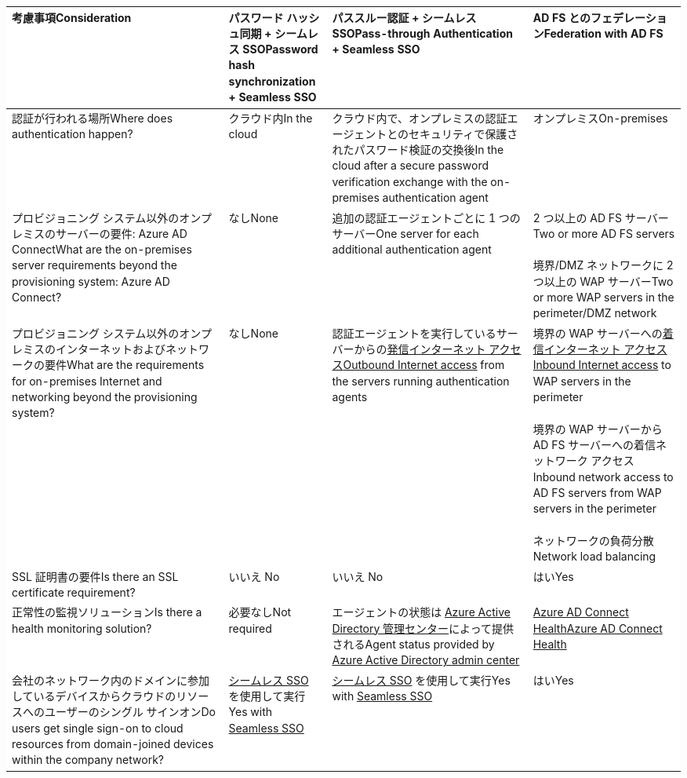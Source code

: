 

|<span data-ttu-id="40c95-126">考慮事項</span><span class="sxs-lookup"><span data-stu-id="40c95-126">Consideration</span></span>|<span data-ttu-id="40c95-127">パスワード ハッシュ同期 + シームレス SSO</span><span class="sxs-lookup"><span data-stu-id="40c95-127">Password hash synchronization + Seamless SSO</span></span>|<span data-ttu-id="40c95-128">パススルー認証 + シームレス SSO</span><span class="sxs-lookup"><span data-stu-id="40c95-128">Pass-through Authentication + Seamless SSO</span></span>|<span data-ttu-id="40c95-129">AD FS とのフェデレーション</span><span class="sxs-lookup"><span data-stu-id="40c95-129">Federation with AD FS</span></span>|
|:-----|:-----|:-----|:-----|
|<span data-ttu-id="40c95-130">認証が行われる場所</span><span class="sxs-lookup"><span data-stu-id="40c95-130">Where does authentication happen?</span></span>|<span data-ttu-id="40c95-131">クラウド内</span><span class="sxs-lookup"><span data-stu-id="40c95-131">In the cloud</span></span>|<span data-ttu-id="40c95-132">クラウド内で、オンプレミスの認証エージェントとのセキュリティで保護されたパスワード検証の交換後</span><span class="sxs-lookup"><span data-stu-id="40c95-132">In the cloud after a secure password verification exchange with the on-premises authentication agent</span></span>|<span data-ttu-id="40c95-133">オンプレミス</span><span class="sxs-lookup"><span data-stu-id="40c95-133">On-premises</span></span>|
|<span data-ttu-id="40c95-134">プロビジョニング システム以外のオンプレミスのサーバーの要件: Azure AD Connect</span><span class="sxs-lookup"><span data-stu-id="40c95-134">What are the on-premises server requirements beyond the provisioning system: Azure AD Connect?</span></span>|<span data-ttu-id="40c95-135">なし</span><span class="sxs-lookup"><span data-stu-id="40c95-135">None</span></span>|<span data-ttu-id="40c95-136">追加の認証エージェントごとに 1 つのサーバー</span><span class="sxs-lookup"><span data-stu-id="40c95-136">One server for each additional authentication agent</span></span>|<span data-ttu-id="40c95-137">2 つ以上の AD FS サーバー</span><span class="sxs-lookup"><span data-stu-id="40c95-137">Two or more AD FS servers</span></span><br><br><span data-ttu-id="40c95-138">境界/DMZ ネットワークに 2 つ以上の WAP サーバー</span><span class="sxs-lookup"><span data-stu-id="40c95-138">Two or more WAP servers in the perimeter/DMZ network</span></span>|
|<span data-ttu-id="40c95-139">プロビジョニング システム以外のオンプレミスのインターネットおよびネットワークの要件</span><span class="sxs-lookup"><span data-stu-id="40c95-139">What are the requirements for on-premises Internet and networking beyond the provisioning system?</span></span>|<span data-ttu-id="40c95-140">なし</span><span class="sxs-lookup"><span data-stu-id="40c95-140">None</span></span>|<span data-ttu-id="40c95-141">認証エージェントを実行しているサーバーからの[発信インターネット アクセス](/azure/active-directory/hybrid/how-to-connect-pta-quick-start)</span><span class="sxs-lookup"><span data-stu-id="40c95-141">[Outbound Internet access](/azure/active-directory/hybrid/how-to-connect-pta-quick-start) from the servers running authentication agents</span></span>|<span data-ttu-id="40c95-142">境界の WAP サーバーへの[着信インターネット アクセス](/windows-server/identity/ad-fs/overview/ad-fs-requirements)</span><span class="sxs-lookup"><span data-stu-id="40c95-142">[Inbound Internet access](/windows-server/identity/ad-fs/overview/ad-fs-requirements) to WAP servers in the perimeter</span></span><br><br><span data-ttu-id="40c95-143">境界の WAP サーバーから AD FS サーバーへの着信ネットワーク アクセス</span><span class="sxs-lookup"><span data-stu-id="40c95-143">Inbound network access to AD FS servers from WAP servers in the perimeter</span></span><br><br><span data-ttu-id="40c95-144">ネットワークの負荷分散</span><span class="sxs-lookup"><span data-stu-id="40c95-144">Network load balancing</span></span>|
|<span data-ttu-id="40c95-145">SSL 証明書の要件</span><span class="sxs-lookup"><span data-stu-id="40c95-145">Is there an SSL certificate requirement?</span></span>|<span data-ttu-id="40c95-146">いいえ </span><span class="sxs-lookup"><span data-stu-id="40c95-146">No</span></span>|<span data-ttu-id="40c95-147">いいえ </span><span class="sxs-lookup"><span data-stu-id="40c95-147">No</span></span>|<span data-ttu-id="40c95-148">はい</span><span class="sxs-lookup"><span data-stu-id="40c95-148">Yes</span></span>|
|<span data-ttu-id="40c95-149">正常性の監視ソリューション</span><span class="sxs-lookup"><span data-stu-id="40c95-149">Is there a health monitoring solution?</span></span>|<span data-ttu-id="40c95-150">必要なし</span><span class="sxs-lookup"><span data-stu-id="40c95-150">Not required</span></span>|<span data-ttu-id="40c95-151">エージェントの状態は [Azure Active Directory 管理センター](/azure/active-directory/hybrid/tshoot-connect-pass-through-authentication)によって提供される</span><span class="sxs-lookup"><span data-stu-id="40c95-151">Agent status provided by [Azure Active Directory admin center](/azure/active-directory/hybrid/tshoot-connect-pass-through-authentication)</span></span>|[<span data-ttu-id="40c95-152">Azure AD Connect Health</span><span class="sxs-lookup"><span data-stu-id="40c95-152">Azure AD Connect Health</span></span>](/azure/active-directory/hybrid/how-to-connect-health-adfs)|
|<span data-ttu-id="40c95-153">会社のネットワーク内のドメインに参加しているデバイスからクラウドのリソースへのユーザーのシングル サインオン</span><span class="sxs-lookup"><span data-stu-id="40c95-153">Do users get single sign-on to cloud resources from domain-joined devices within the company network?</span></span>|<span data-ttu-id="40c95-154">[シームレス SSO](/azure/active-directory/hybrid/how-to-connect-sso) を使用して実行</span><span class="sxs-lookup"><span data-stu-id="40c95-154">Yes with [Seamless SSO](/azure/active-directory/hybrid/how-to-connect-sso)</span></span>|<span data-ttu-id="40c95-155">[シームレス SSO](/azure/active-directory/hybrid/how-to-connect-sso) を使用して実行</span><span class="sxs-lookup"><span data-stu-id="40c95-155">Yes with [Seamless SSO](/azure/active-directory/hybrid/how-to-connect-sso)</span></span>|<span data-ttu-id="40c95-156">はい</span><span class="sxs-lookup"><span data-stu-id="40c95-156">Yes</span></span>|